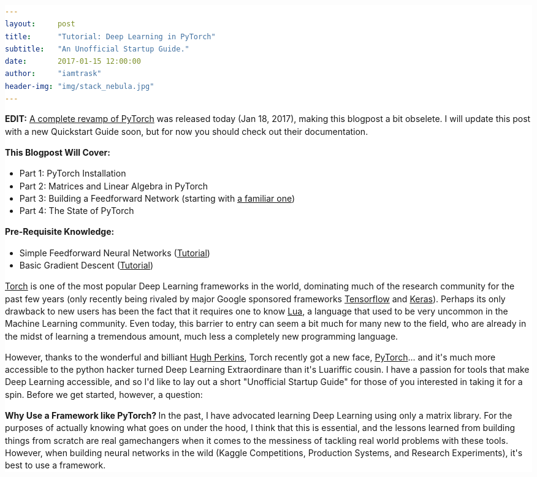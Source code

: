 ```yaml
---
layout:     post
title:      "Tutorial: Deep Learning in PyTorch"
subtitle:   "An Unofficial Startup Guide."
date:       2017-01-15 12:00:00
author:     "iamtrask"
header-img: "img/stack_nebula.jpg"
---
```


<b>EDIT:</b> <a href="http://pytorch.org/">A complete revamp of PyTorch</a> was released today (Jan 18, 2017), making this blogpost a bit obselete. I will update this post with a new Quickstart Guide soon, but for now you should check out their documentation.</a>

<b>This Blogpost Will Cover:</b>
<ul>
	<li>Part 1: PyTorch Installation</li>
	<li>Part 2: Matrices and Linear Algebra in PyTorch</li>
	<li>Part 3: Building a Feedforward Network (starting with <a href="https://iamtrask.github.io/2015/07/12/basic-python-network/"><u>a familiar one</u></a>)</li>
	<li>Part 4: The State of PyTorch</li>
</ul>

<b>Pre-Requisite Knowledge:</b>
<ul>
	<li>Simple Feedforward Neural Networks (<a href="https://iamtrask.github.io/2015/07/12/basic-python-network/"><u>Tutorial</u></a>)</li>
	<li>Basic Gradient Descent (<a href="https://iamtrask.github.io/2015/07/27/python-network-part2/"><u>Tutorial</u></a>)</li>
</ul>


<p><a href="http://torch.ch/">Torch</a> is one of the most popular Deep Learning frameworks in the world, dominating much of the research community for the past few years (only recently being rivaled by major Google sponsored frameworks <a href="https://www.tensorflow.org/">Tensorflow</a> and <a href="http://keras.io/">Keras</a>). Perhaps its only drawback to new users has been the fact that it requires one to know <a href="https://www.lua.org/">Lua</a>, a language that used to be very uncommon in the Machine Learning community. Even today, this barrier to entry can seem a bit much for many new to the field, who are already in the midst of learning a tremendous amount, much less a completely new programming language.</p>

<p>However, thanks to the wonderful and billiant <a href="https://github.com/hughperkins">Hugh Perkins</a>, Torch recently got a new face, <a href="https://github.com/hughperkins/pytorch">PyTorch</a>... and it's much more accessible to the python hacker turned Deep Learning Extraordinare than it's Luariffic cousin. I have a passion for tools that make Deep Learning accessible, and so I'd like to lay out a short "Unofficial Startup Guide" for those of you interested in taking it for a spin. Before we get started, however, a question:</p>

<p><b>Why Use a Framework like PyTorch? </b>In the past, I have advocated learning Deep Learning using only a matrix library. For the purposes of actually knowing what goes on under the hood, I think that this is essential, and the lessons learned from building things from scratch are real gamechangers when it comes to the messiness of tackling real world problems with these tools. However, when building neural networks in the wild (Kaggle Competitions, Production Systems, and Research Experiments), it's best to use a framework.</p> 

